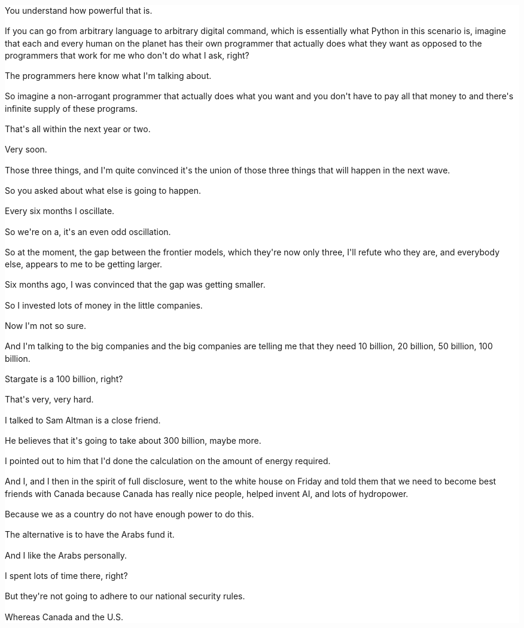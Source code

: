 You understand how powerful that is.

If you can go from arbitrary language to arbitrary digital command, which is essentially what Python in this scenario is, imagine that each and every human on the planet has their own programmer that actually does what they want as opposed to the programmers that work for me who don't do what I ask, right?

The programmers here know what I'm talking about.

So imagine a non-arrogant programmer that actually does what you want and you don't have to pay all that money to and there's infinite supply of these programs.

That's all within the next year or two.

Very soon.

Those three things, and I'm quite convinced it's the union of those three things that will happen in the next wave.

So you asked about what else is going to happen.

Every six months I oscillate.

So we're on a, it's an even odd oscillation.

So at the moment, the gap between the frontier models, which they're now only three, I'll refute who they are, and everybody else, appears to me to be getting larger.

Six months ago, I was convinced that the gap was getting smaller.

So I invested lots of money in the little companies.

Now I'm not so sure.

And I'm talking to the big companies and the big companies are telling me that they need 10 billion, 20 billion, 50 billion, 100 billion.

Stargate is a 100 billion, right?

That's very, very hard.

I talked to Sam Altman is a close friend.

He believes that it's going to take about 300 billion, maybe more.

I pointed out to him that I'd done the calculation on the amount of energy required.

And I, and I then in the spirit of full disclosure, went to the white house on Friday and told them that we need to become best friends with Canada because Canada has really nice people, helped invent AI, and lots of hydropower.

Because we as a country do not have enough power to do this.

The alternative is to have the Arabs fund it.

And I like the Arabs personally.

I spent lots of time there, right?

But they're not going to adhere to our national security rules.

Whereas Canada and the U.S.
